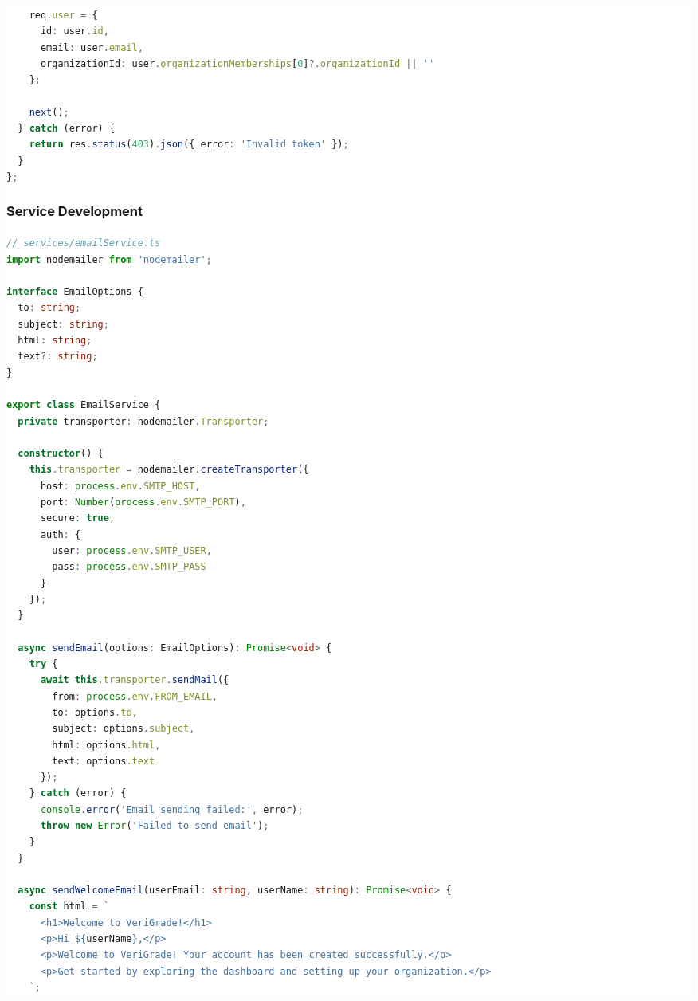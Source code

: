 ```typescript
    req.user = {
      id: user.id,
      email: user.email,
      organizationId: user.organizationMemberships[0]?.organizationId || ''
    };

    next();
  } catch (error) {
    return res.status(403).json({ error: 'Invalid token' });
  }
};
```

### Service Development
```typescript
// services/emailService.ts
import nodemailer from 'nodemailer';

interface EmailOptions {
  to: string;
  subject: string;
  html: string;
  text?: string;
}

export class EmailService {
  private transporter: nodemailer.Transporter;

  constructor() {
    this.transporter = nodemailer.createTransporter({
      host: process.env.SMTP_HOST,
      port: Number(process.env.SMTP_PORT),
      secure: true,
      auth: {
        user: process.env.SMTP_USER,
        pass: process.env.SMTP_PASS
      }
    });
  }

  async sendEmail(options: EmailOptions): Promise<void> {
    try {
      await this.transporter.sendMail({
        from: process.env.FROM_EMAIL,
        to: options.to,
        subject: options.subject,
        html: options.html,
        text: options.text
      });
    } catch (error) {
      console.error('Email sending failed:', error);
      throw new Error('Failed to send email');
    }
  }

  async sendWelcomeEmail(userEmail: string, userName: string): Promise<void> {
    const html = `
      <h1>Welcome to VeriGrade!</h1>
      <p>Hi ${userName},</p>
      <p>Welcome to VeriGrade! Your account has been created successfully.</p>
      <p>Get started by exploring the dashboard and setting up your organization.</p>
    `;

```